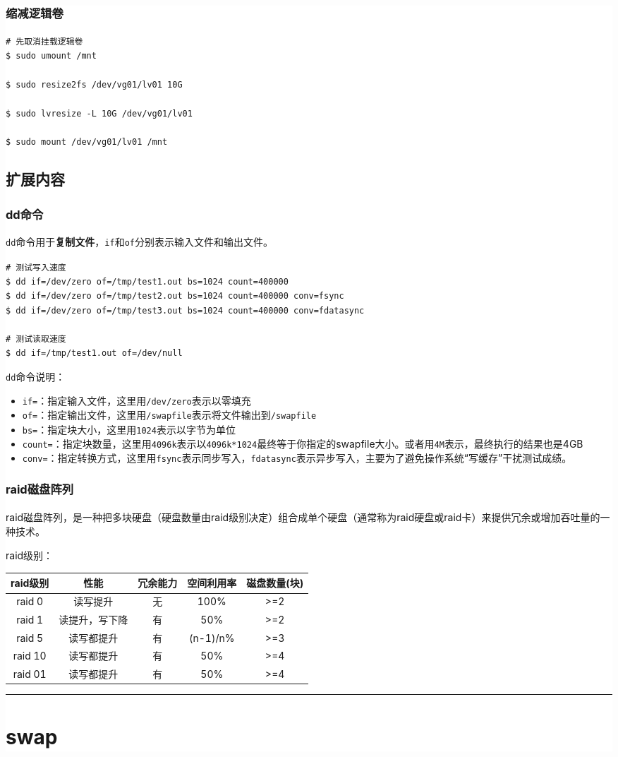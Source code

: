 ### 缩减逻辑卷
```
# 先取消挂载逻辑卷
$ sudo umount /mnt

$ sudo resize2fs /dev/vg01/lv01 10G

$ sudo lvresize -L 10G /dev/vg01/lv01

$ sudo mount /dev/vg01/lv01 /mnt
```

## 扩展内容
### dd命令
`dd`命令用于**复制文件**，`if`和`of`分别表示输入文件和输出文件。
```
# 测试写入速度
$ dd if=/dev/zero of=/tmp/test1.out bs=1024 count=400000
$ dd if=/dev/zero of=/tmp/test2.out bs=1024 count=400000 conv=fsync
$ dd if=/dev/zero of=/tmp/test3.out bs=1024 count=400000 conv=fdatasync

# 测试读取速度
$ dd if=/tmp/test1.out of=/dev/null
```
`dd`命令说明：
* `if=`：指定输入文件，这里用`/dev/zero`表示以零填充
* `of=`：指定输出文件，这里用`/swapfile`表示将文件输出到`/swapfile`
* `bs=`：指定块大小，这里用`1024`表示以字节为单位
* `count=`：指定块数量，这里用`4096k`表示以`4096k*1024`最终等于你指定的swapfile大小。或者用`4M`表示，最终执行的结果也是4GB
* `conv=`：指定转换方式，这里用`fsync`表示同步写入，`fdatasync`表示异步写入，主要为了避免操作系统“写缓存”干扰测试成绩。

### raid磁盘阵列
raid磁盘阵列，是一种把多块硬盘（硬盘数量由raid级别决定）组合成单个硬盘（通常称为raid硬盘或raid卡）来提供冗余或增加吞吐量的一种技术。  
    
    
raid级别：

| raid级别 | 性能 | 冗余能力 | 空间利用率 | 磁盘数量(块) |
| :------: | :----: |:----:|:----:|:----:|
| raid 0 | 读写提升 | 无 | 100% | >=2 |
| raid 1 | 读提升，写下降 | 有 | 50% | >=2 |
| raid 5 | 读写都提升 | 有 | (n-1)/n% | >=3 |
| raid 10 | 读写都提升 | 有 | 50% | >=4 |
| raid 01 | 读写都提升 | 有 | 50% | >=4 |

--------

# swap
